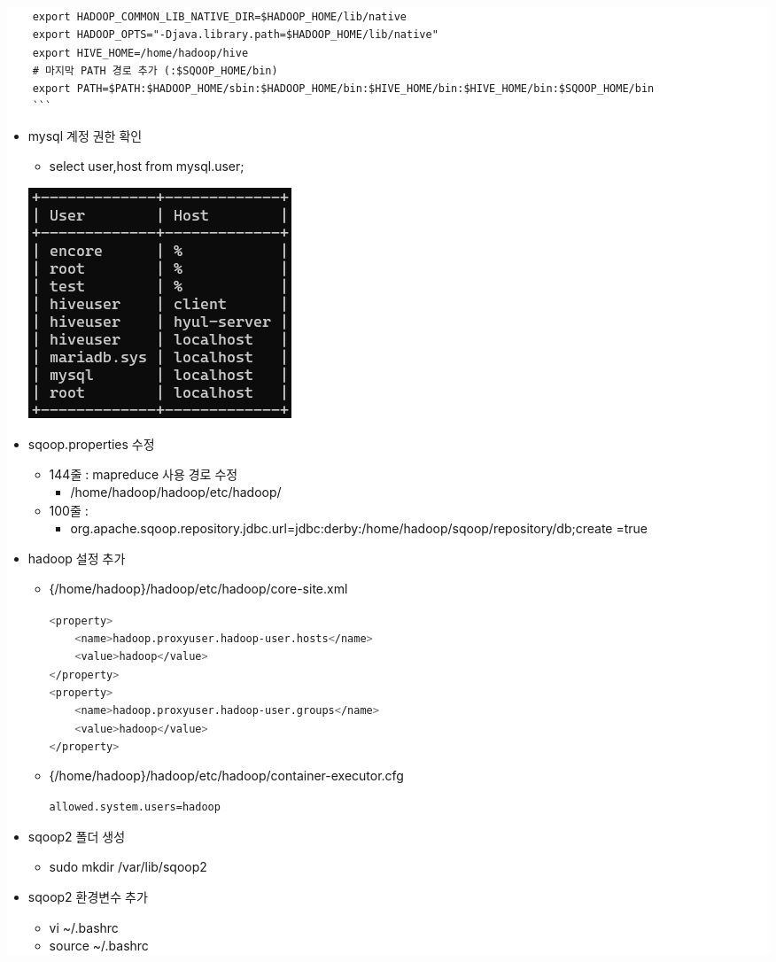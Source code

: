         export HADOOP_COMMON_LIB_NATIVE_DIR=$HADOOP_HOME/lib/native
        export HADOOP_OPTS="-Djava.library.path=$HADOOP_HOME/lib/native"
        export HIVE_HOME=/home/hadoop/hive
        # 마지막 PATH 경로 추가 (:$SQOOP_HOME/bin)
        export PATH=$PATH:$HADOOP_HOME/sbin:$HADOOP_HOME/bin:$HIVE_HOME/bin:$HIVE_HOME/bin:$SQOOP_HOME/bin
        ```

- mysql 계정 권한 확인
    - select user,host from mysql.user;
    
    ![1](./img/sqoop1.png)
    
- sqoop.properties 수정
    - 144줄 : mapreduce 사용 경로 수정
        - /home/hadoop/hadoop/etc/hadoop/
    - 100줄 :
        - org.apache.sqoop.repository.jdbc.url=jdbc:derby:/home/hadoop/sqoop/repository/db;create =true
- hadoop 설정 추가
    - {/home/hadoop}/hadoop/etc/hadoop/core-site.xml
        
        ```bash
        <property>
        	<name>hadoop.proxyuser.hadoop-user.hosts</name>
        	<value>hadoop</value>
        </property>
        <property>
        	<name>hadoop.proxyuser.hadoop-user.groups</name>
        	<value>hadoop</value>
        </property>
        ```
        
    - {/home/hadoop}/hadoop/etc/hadoop/container-executor.cfg
        
        ```bash
        allowed.system.users=hadoop
        ```
        
- sqoop2 폴더 생성
    - sudo mkdir /var/lib/sqoop2
- sqoop2 환경변수 추가
    - vi ~/.bashrc
    - source ~/.bashrc
    